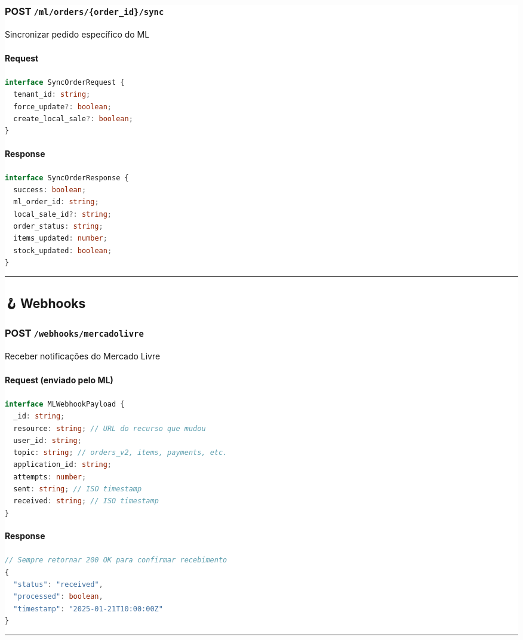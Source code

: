 
### **POST** `/ml/orders/{order_id}/sync`
Sincronizar pedido específico do ML

#### Request
```typescript
interface SyncOrderRequest {
  tenant_id: string;
  force_update?: boolean;
  create_local_sale?: boolean;
}
```

#### Response
```typescript
interface SyncOrderResponse {
  success: boolean;
  ml_order_id: string;
  local_sale_id?: string;
  order_status: string;
  items_updated: number;
  stock_updated: boolean;
}
```

---

## 🪝 Webhooks

### **POST** `/webhooks/mercadolivre`
Receber notificações do Mercado Livre

#### Request (enviado pelo ML)
```typescript
interface MLWebhookPayload {
  _id: string;
  resource: string; // URL do recurso que mudou
  user_id: string;
  topic: string; // orders_v2, items, payments, etc.
  application_id: string;
  attempts: number;
  sent: string; // ISO timestamp
  received: string; // ISO timestamp
}
```

#### Response
```typescript
// Sempre retornar 200 OK para confirmar recebimento
{
  "status": "received",
  "processed": boolean,
  "timestamp": "2025-01-21T10:00:00Z"
}
```

---